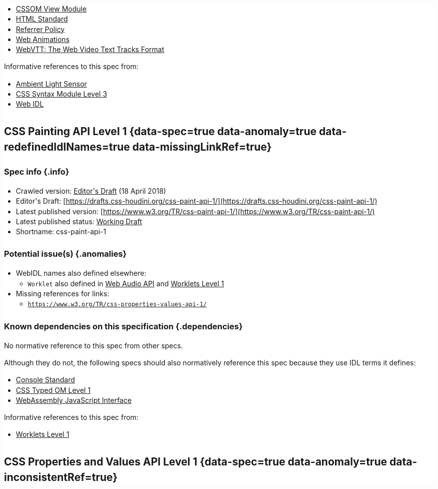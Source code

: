 - [CSSOM View Module](https://drafts.csswg.org/cssom-view/)
- [HTML Standard](https://html.spec.whatwg.org/)
- [Referrer Policy](https://w3c.github.io/webappsec-referrer-policy/)
- [Web Animations](https://w3c.github.io/web-animations/)
- [WebVTT: The Web Video Text Tracks Format](https://w3c.github.io/webvtt/)

Informative references to this spec from:

- [Ambient Light Sensor](https://w3c.github.io/ambient-light/)
- [CSS Syntax Module Level 3](https://drafts.csswg.org/css-syntax/)
- [Web IDL](https://heycam.github.io/webidl/)


## CSS Painting API Level 1 {data-spec=true data-anomaly=true data-redefinedIdlNames=true data-missingLinkRef=true}

### Spec info {.info}

- Crawled version: [Editor's Draft](https://drafts.css-houdini.org/css-paint-api-1/) (18 April 2018)
- Editor's Draft: [https://drafts.css-houdini.org/css-paint-api-1/](https://drafts.css-houdini.org/css-paint-api-1/)
- Latest published version: [https://www.w3.org/TR/css-paint-api-1/](https://www.w3.org/TR/css-paint-api-1/)
- Latest published status: [Working Draft](https://www.w3.org/TR/2018/WD-css-paint-api-1-20180410/)
- Shortname: css-paint-api-1

### Potential issue(s) {.anomalies}

- WebIDL names also defined elsewhere: 
    * `Worklet` also defined in [Web Audio API](https://webaudio.github.io/web-audio-api/) and [Worklets Level 1](https://drafts.css-houdini.org/worklets/)
- Missing references for links: 
     * [`https://www.w3.org/TR/css-properties-values-api-1/`](https://www.w3.org/TR/css-properties-values-api-1/)

### Known dependencies on this specification {.dependencies}

No normative reference to this spec from other specs.

Although they do not, the following specs should also normatively reference this spec because they use IDL terms it defines:

- [Console Standard](https://console.spec.whatwg.org/)
- [CSS Typed OM Level 1](https://drafts.css-houdini.org/css-typed-om-1/)
- [WebAssembly JavaScript Interface](https://webassembly.github.io/spec/js-api/)

Informative references to this spec from:

- [Worklets Level 1](https://drafts.css-houdini.org/worklets/)


## CSS Properties and Values API Level 1 {data-spec=true data-anomaly=true data-inconsistentRef=true}
